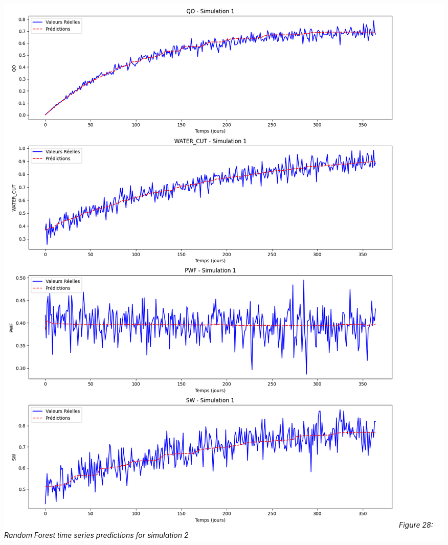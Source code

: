 ![RF Time Series - Simulation 2](figures/rf/time_series_sim_1.png)
*Figure 28: Random Forest time series predictions for simulation 2*
